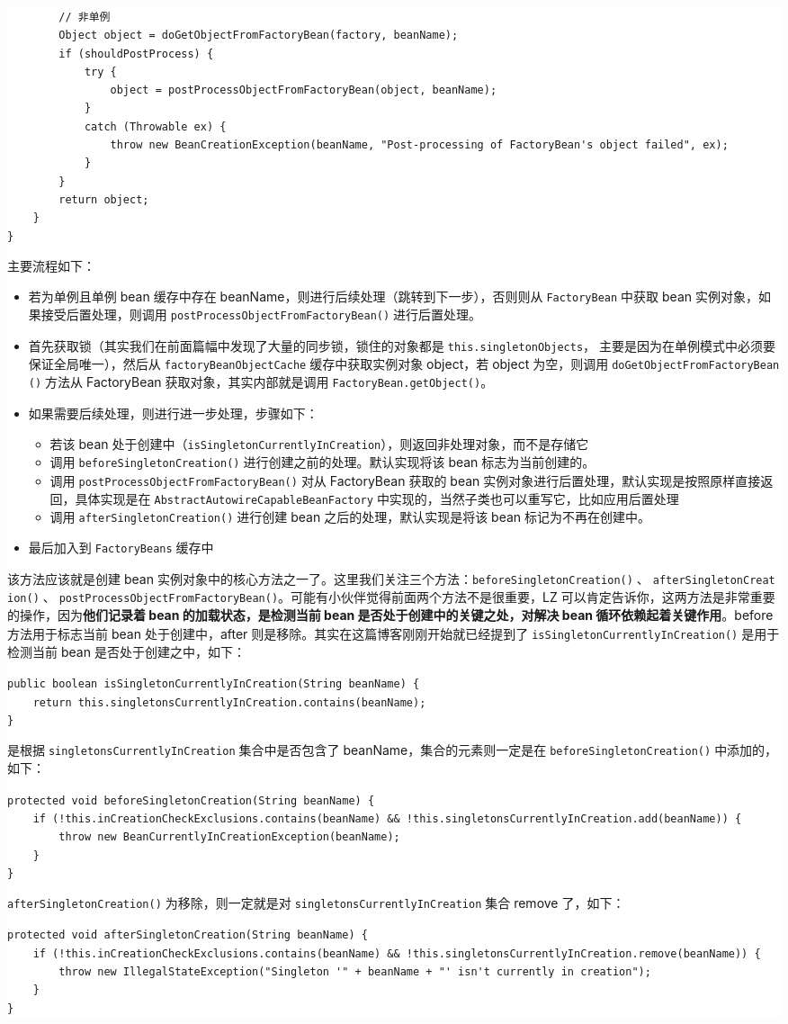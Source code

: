 ```
        // 非单例
        Object object = doGetObjectFromFactoryBean(factory, beanName);
        if (shouldPostProcess) {
            try {
                object = postProcessObjectFromFactoryBean(object, beanName);
            }
            catch (Throwable ex) {
                throw new BeanCreationException(beanName, "Post-processing of FactoryBean's object failed", ex);
            }
        }
        return object;
    }
}
```
主要流程如下：
+ 若为单例且单例 bean 缓存中存在 beanName，则进行后续处理（跳转到下一步），否则则从 `FactoryBean` 中获取 bean 实例对象，如果接受后置处理，则调用 `postProcessObjectFromFactoryBean()` 进行后置处理。

+ 首先获取锁（其实我们在前面篇幅中发现了大量的同步锁，锁住的对象都是 `this.singletonObjects`， 主要是因为在单例模式中必须要保证全局唯一），然后从 `factoryBeanObjectCache` 缓存中获取实例对象 object，若 object 为空，则调用 `doGetObjectFromFactoryBean()` 方法从 FactoryBean 获取对象，其实内部就是调用 `FactoryBean.getObject()`。

+ 如果需要后续处理，则进行进一步处理，步骤如下：
    - 若该 bean 处于创建中（`isSingletonCurrentlyInCreation`），则返回非处理对象，而不是存储它
    - 调用 `beforeSingletonCreation()` 进行创建之前的处理。默认实现将该 bean 标志为当前创建的。
    - 调用 `postProcessObjectFromFactoryBean()` 对从 FactoryBean 获取的 bean 实例对象进行后置处理，默认实现是按照原样直接返回，具体实现是在 `AbstractAutowireCapableBeanFactory` 中实现的，当然子类也可以重写它，比如应用后置处理
    - 调用 `afterSingletonCreation()` 进行创建 bean 之后的处理，默认实现是将该 bean 标记为不再在创建中。

+ 最后加入到 `FactoryBeans` 缓存中

该方法应该就是创建 bean 实例对象中的核心方法之一了。这里我们关注三个方法：`beforeSingletonCreation()` 、 `afterSingletonCreation()` 、 `postProcessObjectFromFactoryBean()`。可能有小伙伴觉得前面两个方法不是很重要，LZ 可以肯定告诉你，这两方法是非常重要的操作，因为**他们记录着 bean 的加载状态，是检测当前 bean 是否处于创建中的关键之处，对解决 bean 循环依赖起着关键作用**。before 方法用于标志当前 bean 处于创建中，after 则是移除。其实在这篇博客刚刚开始就已经提到了 `isSingletonCurrentlyInCreation()` 是用于检测当前 bean 是否处于创建之中，如下：
```
public boolean isSingletonCurrentlyInCreation(String beanName) {
    return this.singletonsCurrentlyInCreation.contains(beanName);
}
```

是根据 `singletonsCurrentlyInCreation` 集合中是否包含了 beanName，集合的元素则一定是在 `beforeSingletonCreation()` 中添加的，如下：
```
protected void beforeSingletonCreation(String beanName) {
    if (!this.inCreationCheckExclusions.contains(beanName) && !this.singletonsCurrentlyInCreation.add(beanName)) {
        throw new BeanCurrentlyInCreationException(beanName);
    }
}
```

`afterSingletonCreation()` 为移除，则一定就是对 `singletonsCurrentlyInCreation` 集合 remove 了，如下：
```
protected void afterSingletonCreation(String beanName) {
    if (!this.inCreationCheckExclusions.contains(beanName) && !this.singletonsCurrentlyInCreation.remove(beanName)) {
        throw new IllegalStateException("Singleton '" + beanName + "' isn't currently in creation");
    }
}
```
